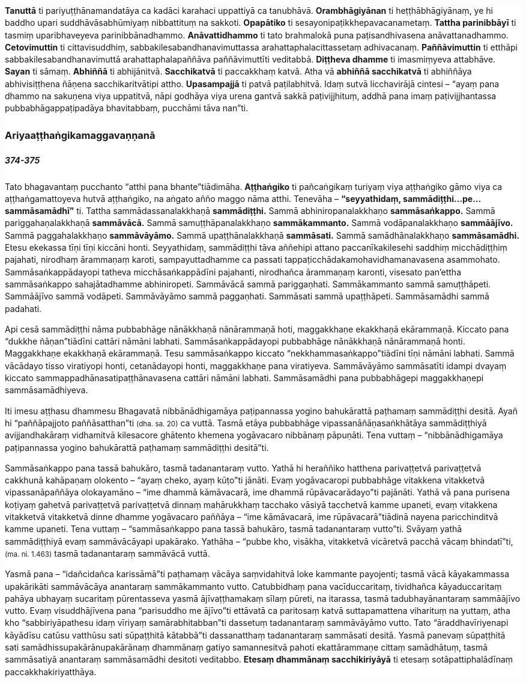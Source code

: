 **Tanuttā** ti pariyuṭṭhānamandatāya ca kadāci karahaci uppattiyā ca tanubhāvā. **Orambhāgiyānan** ti heṭṭhābhāgiyānaṃ, ye hi baddho upari suddhāvāsabhūmiyaṃ nibbattituṃ na sakkoti. **Opapātiko** ti sesayonipaṭikkhepavacanametaṃ. **Tattha parinibbāyī** ti tasmiṃ uparibhaveyeva parinibbānadhammo. **Anāvattidhammo** ti tato brahmalokā puna paṭisandhivasena anāvattanadhammo. **Cetovimuttin** ti cittavisuddhiṃ, sabbakilesabandhanavimuttassa arahattaphalacittassetaṃ adhivacanaṃ. **Paññāvimuttin** ti etthāpi sabbakilesabandhanavimuttā arahattaphalapaññāva paññāvimuttīti veditabbā. **Diṭṭheva dhamme** ti imasmiṃyeva attabhāve. **Sayan** ti sāmaṃ. **Abhiññā** ti abhijānitvā. **Sacchikatvā** ti paccakkhaṃ katvā. Atha vā **abhiññā sacchikatvā** ti abhiññāya abhivisiṭṭhena ñāṇena sacchikaritvātipi attho. **Upasampajjā** ti patvā paṭilabhitvā. Idaṃ sutvā licchavirājā cintesi – “ayaṃ pana dhammo na sakuṇena viya uppatitvā, nāpi godhāya viya urena gantvā sakkā paṭivijjhituṃ, addhā pana imaṃ paṭivijjhantassa pubbabhāgappaṭipadāya bhavitabbaṃ, pucchāmi tāva nan”ti.

### Ariyaaṭṭhaṅgikamaggavaṇṇanā

##### 374-375

Tato bhagavantaṃ pucchanto “atthi pana bhante”tiādimāha. **Aṭṭhaṅgiko** ti pañcaṅgikaṃ turiyaṃ viya aṭṭhaṅgiko gāmo viya ca aṭṭhaṅgamattoyeva hutvā aṭṭhaṅgiko, na aṅgato añño maggo nāma atthi. Tenevāha – **“seyyathidaṃ, sammādiṭṭhi…pe… sammāsamādhī”** ti. Tattha sammādassanalakkhaṇā **sammādiṭṭhi.** Sammā abhiniropanalakkhaṇo **sammāsaṅkappo.** Sammā pariggahaṇalakkhaṇā **sammāvācā.** Sammā samuṭṭhāpanalakkhaṇo **sammākammanto.** Sammā vodāpanalakkhaṇo **sammāājīvo.** Sammā paggahalakkhaṇo **sammāvāyāmo.** Sammā upaṭṭhānalakkhaṇā **sammāsati.** Sammā samādhānalakkhaṇo **sammāsamādhi.** Etesu ekekassa tīṇi tīṇi kiccāni honti. Seyyathidaṃ, sammādiṭṭhi tāva aññehipi attano paccanīkakilesehi saddhiṃ micchādiṭṭhiṃ pajahati, nirodhaṃ ārammaṇaṃ karoti, sampayuttadhamme ca passati tappaṭicchādakamohavidhamanavasena asammohato. Sammāsaṅkappādayopi tatheva micchāsaṅkappādīni pajahanti, nirodhañca ārammaṇaṃ karonti, visesato pan’ettha sammāsaṅkappo sahajātadhamme abhiniropeti. Sammāvācā sammā pariggaṇhati. Sammākammanto sammā samuṭṭhāpeti. Sammāājīvo sammā vodāpeti. Sammāvāyāmo sammā paggaṇhati. Sammāsati sammā upaṭṭhāpeti. Sammāsamādhi sammā padahati.

Api cesā sammādiṭṭhi nāma pubbabhāge nānākkhaṇā nānārammaṇā hoti, maggakkhaṇe ekakkhaṇā ekārammaṇā. Kiccato pana “dukkhe ñāṇan”tiādīni cattāri nāmāni labhati. Sammāsaṅkappādayopi pubbabhāge nānākkhaṇā nānārammaṇā honti. Maggakkhaṇe ekakkhaṇā ekārammaṇā. Tesu sammāsaṅkappo kiccato “nekkhammasaṅkappo”tiādīni tīṇi nāmāni labhati. Sammā vācādayo tisso viratiyopi honti, cetanādayopi honti, maggakkhaṇe pana viratiyeva. Sammāvāyāmo sammāsatīti idampi dvayaṃ kiccato sammappadhānasatipaṭṭhānavasena cattāri nāmāni labhati. Sammāsamādhi pana pubbabhāgepi maggakkhaṇepi sammāsamādhiyeva.

Iti imesu aṭṭhasu dhammesu Bhagavatā nibbānādhigamāya paṭipannassa yogino bahukārattā paṭhamaṃ sammādiṭṭhi desitā. Ayañ hi “paññāpajjoto paññāsatthan”ti <small>(dha. sa. 20)</small> ca vuttā. Tasmā etāya pubbabhāge vipassanāñāṇasaṅkhātāya sammādiṭṭhiyā avijjandhakāraṃ vidhamitvā kilesacore ghātento khemena yogāvacaro nibbānaṃ pāpuṇāti. Tena vuttaṃ – “nibbānādhigamāya paṭipannassa yogino bahukārattā paṭhamaṃ sammādiṭṭhi desitā”ti.

Sammāsaṅkappo pana tassā bahukāro, tasmā tadanantaraṃ vutto. Yathā hi heraññiko hatthena parivaṭṭetvā parivaṭṭetvā cakkhunā kahāpaṇaṃ olokento – “ayaṃ cheko, ayaṃ kūṭo”ti jānāti. Evaṃ yogāvacaropi pubbabhāge vitakkena vitakketvā vipassanāpaññāya olokayamāno – “ime dhammā kāmāvacarā, ime dhammā rūpāvacarādayo”ti pajānāti. Yathā vā pana purisena koṭiyaṃ gahetvā parivaṭṭetvā parivaṭṭetvā dinnaṃ mahārukkhaṃ tacchako vāsiyā tacchetvā kamme upaneti, evaṃ vitakkena vitakketvā vitakketvā dinne dhamme yogāvacaro paññāya – “ime kāmāvacarā, ime rūpāvacarā”tiādinā nayena paricchinditvā kamme upaneti. Tena vuttaṃ – “sammāsaṅkappo pana tassā bahukāro, tasmā tadanantaraṃ vutto”ti. Svāyaṃ yathā sammādiṭṭhiyā evaṃ sammāvācāyapi upakārako. Yathāha – “pubbe kho, visākha, vitakketvā vicāretvā pacchā vācaṃ bhindatī”ti, <small>(ma. ni. 1.463)</small> tasmā tadanantaraṃ sammāvācā vuttā.

Yasmā pana – “idañcidañca karissāmā”ti paṭhamaṃ vācāya saṃvidahitvā loke kammante payojenti; tasmā vācā kāyakammassa upakārikāti sammāvācāya anantaraṃ sammākammanto vutto. Catubbidhaṃ pana vacīduccaritaṃ, tividhañca kāyaduccaritaṃ pahāya ubhayaṃ sucaritaṃ pūrentasseva yasmā ājīvaṭṭhamakaṃ sīlaṃ pūreti, na itarassa, tasmā tadubhayānantaraṃ sammāājīvo vutto. Evaṃ visuddhājīvena pana “parisuddho me ājīvo”ti ettāvatā ca paritosaṃ katvā suttapamattena viharituṃ na yuttaṃ, atha kho “sabbiriyāpathesu idaṃ vīriyaṃ samārabhitabban”ti dassetuṃ tadanantaraṃ sammāvāyāmo vutto. Tato “āraddhavīriyenapi kāyādīsu catūsu vatthūsu sati sūpaṭṭhitā kātabbā”ti dassanatthaṃ tadanantaraṃ sammāsati desitā. Yasmā panevaṃ sūpaṭṭhitā sati samādhissupakārānupakārānaṃ dhammānaṃ gatiyo samannesitvā pahoti ekattārammaṇe cittaṃ samādhātuṃ, tasmā sammāsatiyā anantaraṃ sammāsamādhi desitoti veditabbo. **Etesaṃ dhammānaṃ sacchikiriyāyā** ti etesaṃ sotāpattiphalādīnaṃ paccakkhakiriyatthāya.

